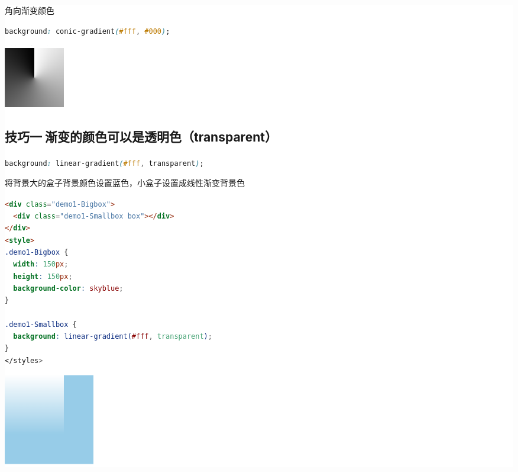 角向渐变颜色

```css
background: conic-gradient(#fff, #000);
```

<img src=".././public/image-20230829153546056.png" alt="image-20230829153546056" style="zoom:50%;" />

## 技巧一 渐变的颜色可以是透明色（transparent）

```css
background: linear-gradient(#fff, transparent);
```

将背景大的盒子背景颜色设置蓝色，小盒子设置成线性渐变背景色

```html
<div class="demo1-Bigbox">
  <div class="demo1-Smallbox box"></div>
</div>
<style>
.demo1-Bigbox {
  width: 150px;
  height: 150px;
  background-color: skyblue;
}

.demo1-Smallbox {
  background: linear-gradient(#fff, transparent);
}  
</styles>
```

<img src=".././public/image-20230830104632735.png" alt="image-20230830104632735" style="zoom:50%;" />
